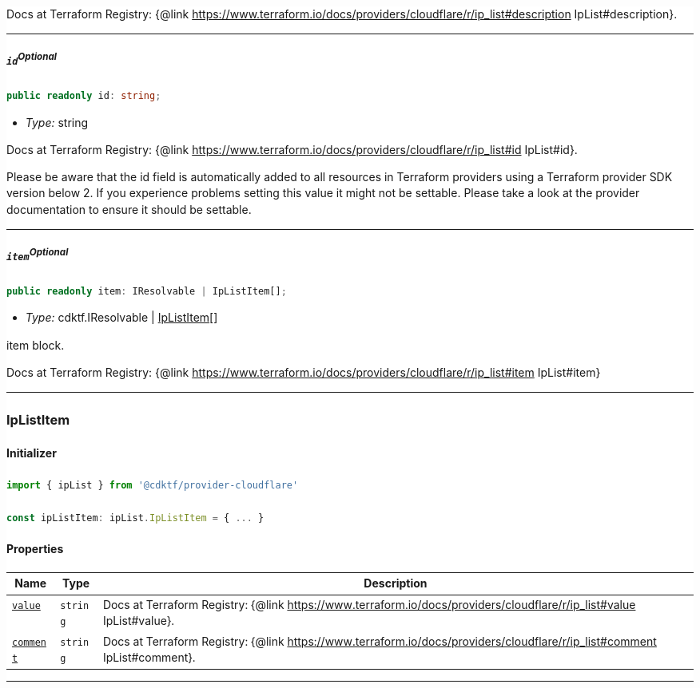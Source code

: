 Docs at Terraform Registry: {@link https://www.terraform.io/docs/providers/cloudflare/r/ip_list#description IpList#description}.

---

##### `id`<sup>Optional</sup> <a name="id" id="@cdktf/provider-cloudflare.ipList.IpListConfig.property.id"></a>

```typescript
public readonly id: string;
```

- *Type:* string

Docs at Terraform Registry: {@link https://www.terraform.io/docs/providers/cloudflare/r/ip_list#id IpList#id}.

Please be aware that the id field is automatically added to all resources in Terraform providers using a Terraform provider SDK version below 2.
If you experience problems setting this value it might not be settable. Please take a look at the provider documentation to ensure it should be settable.

---

##### `item`<sup>Optional</sup> <a name="item" id="@cdktf/provider-cloudflare.ipList.IpListConfig.property.item"></a>

```typescript
public readonly item: IResolvable | IpListItem[];
```

- *Type:* cdktf.IResolvable | <a href="#@cdktf/provider-cloudflare.ipList.IpListItem">IpListItem</a>[]

item block.

Docs at Terraform Registry: {@link https://www.terraform.io/docs/providers/cloudflare/r/ip_list#item IpList#item}

---

### IpListItem <a name="IpListItem" id="@cdktf/provider-cloudflare.ipList.IpListItem"></a>

#### Initializer <a name="Initializer" id="@cdktf/provider-cloudflare.ipList.IpListItem.Initializer"></a>

```typescript
import { ipList } from '@cdktf/provider-cloudflare'

const ipListItem: ipList.IpListItem = { ... }
```

#### Properties <a name="Properties" id="Properties"></a>

| **Name** | **Type** | **Description** |
| --- | --- | --- |
| <code><a href="#@cdktf/provider-cloudflare.ipList.IpListItem.property.value">value</a></code> | <code>string</code> | Docs at Terraform Registry: {@link https://www.terraform.io/docs/providers/cloudflare/r/ip_list#value IpList#value}. |
| <code><a href="#@cdktf/provider-cloudflare.ipList.IpListItem.property.comment">comment</a></code> | <code>string</code> | Docs at Terraform Registry: {@link https://www.terraform.io/docs/providers/cloudflare/r/ip_list#comment IpList#comment}. |

---